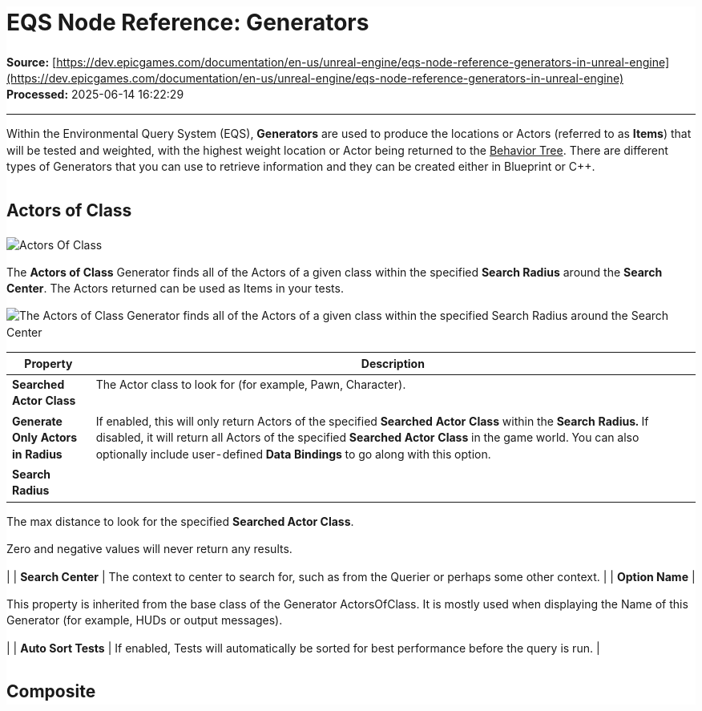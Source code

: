 # EQS Node Reference: Generators

**Source:** [https://dev.epicgames.com/documentation/en-us/unreal-engine/eqs-node-reference-generators-in-unreal-engine](https://dev.epicgames.com/documentation/en-us/unreal-engine/eqs-node-reference-generators-in-unreal-engine)  
**Processed:** 2025-06-14 16:22:29

---

Within the Environmental Query System (EQS), **Generators** are used to produce the locations or Actors (referred to as **Items**) that will be tested and weighted, with the highest weight location or Actor being returned to the [Behavior Tree](/documentation/en-us/unreal-engine/behavior-trees-in-unreal-engine). There are different types of Generators that you can use to retrieve information and they can be created either in Blueprint or C++. 

## Actors of Class

![Actors Of Class](https://d1iv7db44yhgxn.cloudfront.net/documentation/images/40a348e3-d4dc-4434-b627-b87b8e82dd05/generators-actors-of-class.png)

The **Actors of Class** Generator finds all of the Actors of a given class within the specified **Search Radius** around the **Search Center**. The Actors returned can be used as Items in your tests. 

![The Actors of Class Generator finds all of the Actors of a given class within the specified Search Radius around the Search Center](https://d1iv7db44yhgxn.cloudfront.net/documentation/images/de605fa4-fd8e-40c1-ab80-cd05b87b563e/actors-of-class-details.png)

| Property | Description |
| --- | --- |
| **Searched Actor Class** | The Actor class to look for (for example, Pawn, Character). |
| **Generate Only Actors in Radius** | If enabled, this will only return Actors of the specified **Searched Actor Class** within the **Search Radius.** If disabled, it will return all Actors of the specified **Searched Actor Class** in the game world. You can also optionally include user-defined **Data Bindings** to go along with this option. |
| **Search Radius** | 
The max distance to look for the specified **Searched Actor Class**.  

Zero and negative values will never return any results.



 |
| **Search Center** | The context to center to search for, such as from the Querier or perhaps some other context. |
| **Option Name** | 

This property is inherited from the base class of the Generator ActorsOfClass. It is mostly used when displaying the Name of this Generator (for example, HUDs or output messages). 



 |
| **Auto Sort Tests** | If enabled, Tests will automatically be sorted for best performance before the query is run. |

## Composite
